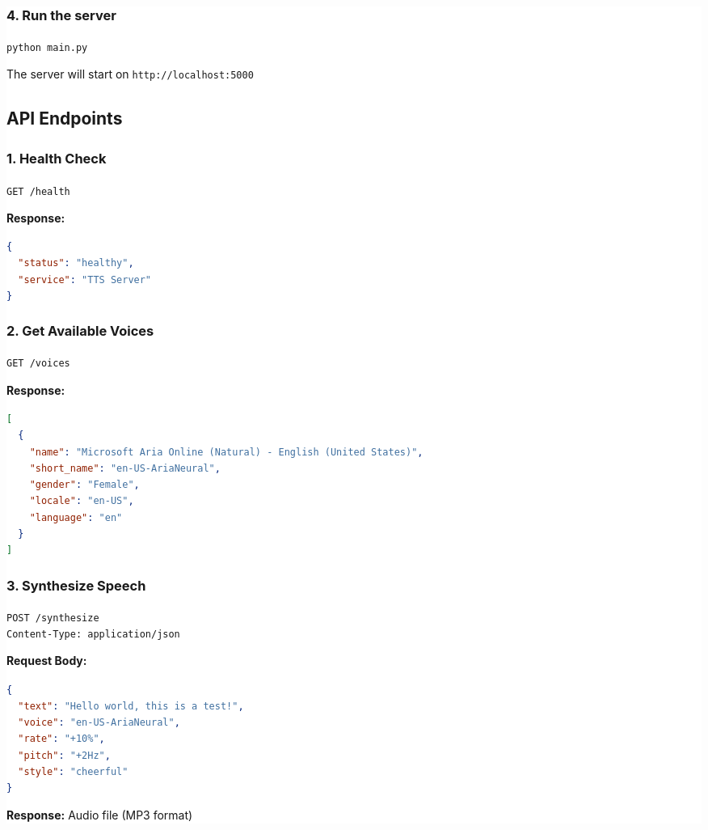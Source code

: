 ### 4. Run the server
```bash
python main.py
```

The server will start on `http://localhost:5000`

## API Endpoints

### 1. Health Check
```http
GET /health
```
**Response:**
```json
{
  "status": "healthy",
  "service": "TTS Server"
}
```

### 2. Get Available Voices
```http
GET /voices
```
**Response:**
```json
[
  {
    "name": "Microsoft Aria Online (Natural) - English (United States)",
    "short_name": "en-US-AriaNeural",
    "gender": "Female",
    "locale": "en-US",
    "language": "en"
  }
]
```

### 3. Synthesize Speech
```http
POST /synthesize
Content-Type: application/json
```
**Request Body:**
```json
{
  "text": "Hello world, this is a test!",
  "voice": "en-US-AriaNeural",
  "rate": "+10%",
  "pitch": "+2Hz",
  "style": "cheerful"
}
```
**Response:** Audio file (MP3 format)
